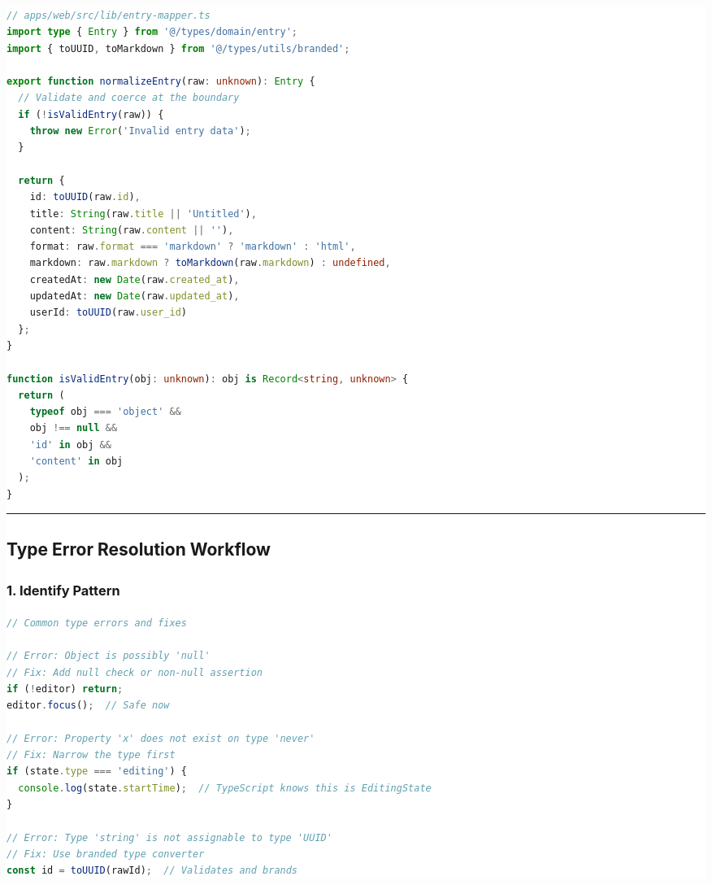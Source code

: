 ```typescript
// apps/web/src/lib/entry-mapper.ts
import type { Entry } from '@/types/domain/entry';
import { toUUID, toMarkdown } from '@/types/utils/branded';

export function normalizeEntry(raw: unknown): Entry {
  // Validate and coerce at the boundary
  if (!isValidEntry(raw)) {
    throw new Error('Invalid entry data');
  }
  
  return {
    id: toUUID(raw.id),
    title: String(raw.title || 'Untitled'),
    content: String(raw.content || ''),
    format: raw.format === 'markdown' ? 'markdown' : 'html',
    markdown: raw.markdown ? toMarkdown(raw.markdown) : undefined,
    createdAt: new Date(raw.created_at),
    updatedAt: new Date(raw.updated_at),
    userId: toUUID(raw.user_id)
  };
}

function isValidEntry(obj: unknown): obj is Record<string, unknown> {
  return (
    typeof obj === 'object' &&
    obj !== null &&
    'id' in obj &&
    'content' in obj
  );
}
```

***

## Type Error Resolution Workflow

### 1. **Identify Pattern**

```typescript
// Common type errors and fixes

// Error: Object is possibly 'null'
// Fix: Add null check or non-null assertion
if (!editor) return;
editor.focus();  // Safe now

// Error: Property 'x' does not exist on type 'never'
// Fix: Narrow the type first
if (state.type === 'editing') {
  console.log(state.startTime);  // TypeScript knows this is EditingState
}

// Error: Type 'string' is not assignable to type 'UUID'
// Fix: Use branded type converter
const id = toUUID(rawId);  // Validates and brands
```
